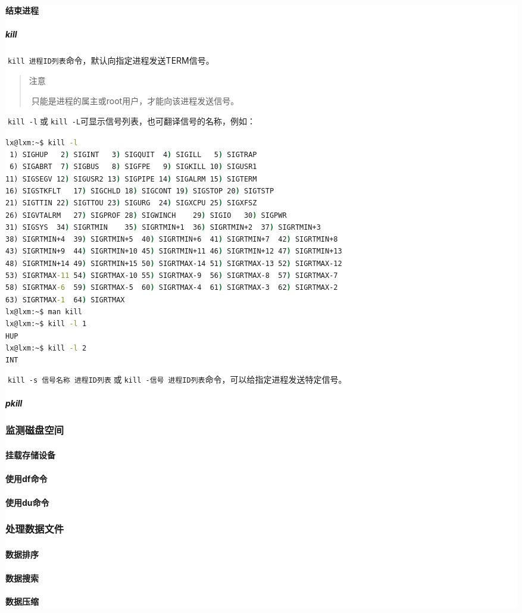 #### 结束进程

##### kill

​	`kill 进程ID列表`命令，默认向指定进程发送TERM信号。

> 注意
>
> ​	只能是进程的属主或root用户，才能向该进程发送信号。

​	`kill -l` 或 `kill -L`可显示信号列表，也可翻译信号的名称，例如：

```cmd
lx@lxm:~$ kill -l
 1) SIGHUP	 2) SIGINT	 3) SIGQUIT	 4) SIGILL	 5) SIGTRAP
 6) SIGABRT	 7) SIGBUS	 8) SIGFPE	 9) SIGKILL	10) SIGUSR1
11) SIGSEGV	12) SIGUSR2	13) SIGPIPE	14) SIGALRM	15) SIGTERM
16) SIGSTKFLT	17) SIGCHLD	18) SIGCONT	19) SIGSTOP	20) SIGTSTP
21) SIGTTIN	22) SIGTTOU	23) SIGURG	24) SIGXCPU	25) SIGXFSZ
26) SIGVTALRM	27) SIGPROF	28) SIGWINCH	29) SIGIO	30) SIGPWR
31) SIGSYS	34) SIGRTMIN	35) SIGRTMIN+1	36) SIGRTMIN+2	37) SIGRTMIN+3
38) SIGRTMIN+4	39) SIGRTMIN+5	40) SIGRTMIN+6	41) SIGRTMIN+7	42) SIGRTMIN+8
43) SIGRTMIN+9	44) SIGRTMIN+10	45) SIGRTMIN+11	46) SIGRTMIN+12	47) SIGRTMIN+13
48) SIGRTMIN+14	49) SIGRTMIN+15	50) SIGRTMAX-14	51) SIGRTMAX-13	52) SIGRTMAX-12
53) SIGRTMAX-11	54) SIGRTMAX-10	55) SIGRTMAX-9	56) SIGRTMAX-8	57) SIGRTMAX-7
58) SIGRTMAX-6	59) SIGRTMAX-5	60) SIGRTMAX-4	61) SIGRTMAX-3	62) SIGRTMAX-2
63) SIGRTMAX-1	64) SIGRTMAX	
lx@lxm:~$ man kill
lx@lxm:~$ kill -l 1
HUP
lx@lxm:~$ kill -l 2
INT
```

​	`kill -s 信号名称 进程ID列表` 或 `kill -信号 进程ID列表`命令，可以给指定进程发送特定信号。

##### pkill



### 监测磁盘空间

#### 挂载存储设备

#### 使用df命令

#### 使用du命令

### 处理数据文件

#### 数据排序

#### 数据搜索

#### 数据压缩
